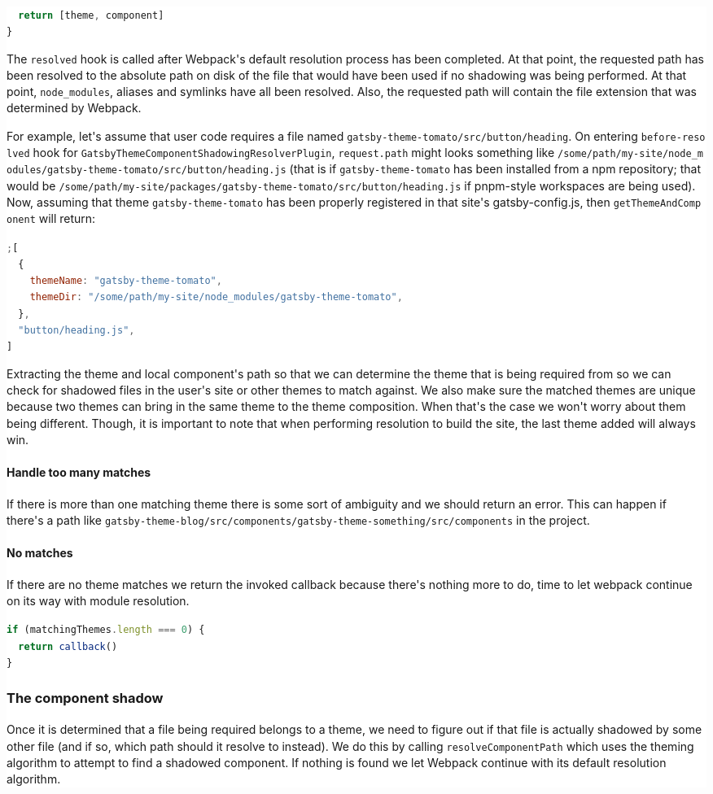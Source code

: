 ```js
  return [theme, component]
}
```

The `resolved` hook is called after Webpack's default resolution process has been completed. At that point, the requested path has been resolved to the absolute path on disk of the file that would have been used if no shadowing was being performed. At that point, `node_modules`, aliases and symlinks have all been resolved. Also, the requested path will contain the file extension that was determined by Webpack.

For example, let's assume that user code requires a file named `gatsby-theme-tomato/src/button/heading`. On entering `before-resolved` hook for `GatsbyThemeComponentShadowingResolverPlugin`, `request.path` might looks something like `/some/path/my-site/node_modules/gatsby-theme-tomato/src/button/heading.js` (that is if `gatsby-theme-tomato` has been installed from a npm repository; that would be `/some/path/my-site/packages/gatsby-theme-tomato/src/button/heading.js` if pnpm-style workspaces are being used). Now, assuming that theme `gatsby-theme-tomato` has been properly registered in that site's gatsby-config.js, then `getThemeAndComponent` will return:

```js
;[
  {
    themeName: "gatsby-theme-tomato",
    themeDir: "/some/path/my-site/node_modules/gatsby-theme-tomato",
  },
  "button/heading.js",
]
```

Extracting the theme and local component's path so that we can determine the theme that is being required from so we can check for shadowed files in the user's site or other themes to match against. We also make sure the matched themes are unique because two themes can bring in the same theme to the theme composition. When that's the case we won't worry about them being different. Though, it is important to note that when performing resolution to build the site, the last theme added will always win.

#### Handle too many matches

If there is more than one matching theme there is some sort of ambiguity and we should return an error. This can happen if there's a path like `gatsby-theme-blog/src/components/gatsby-theme-something/src/components` in the project.

#### No matches

If there are no theme matches we return the invoked callback because there's nothing more to do, time to let webpack continue on its way with module resolution.

```js
if (matchingThemes.length === 0) {
  return callback()
}
```

### The component shadow

Once it is determined that a file being required belongs to a theme, we need to figure out if that file is actually shadowed by some other file (and if so, which path should it resolve to instead). We do this by calling `resolveComponentPath` which uses the theming algorithm to attempt to find a shadowed component. If nothing is found we let Webpack continue with its default resolution algorithm.
